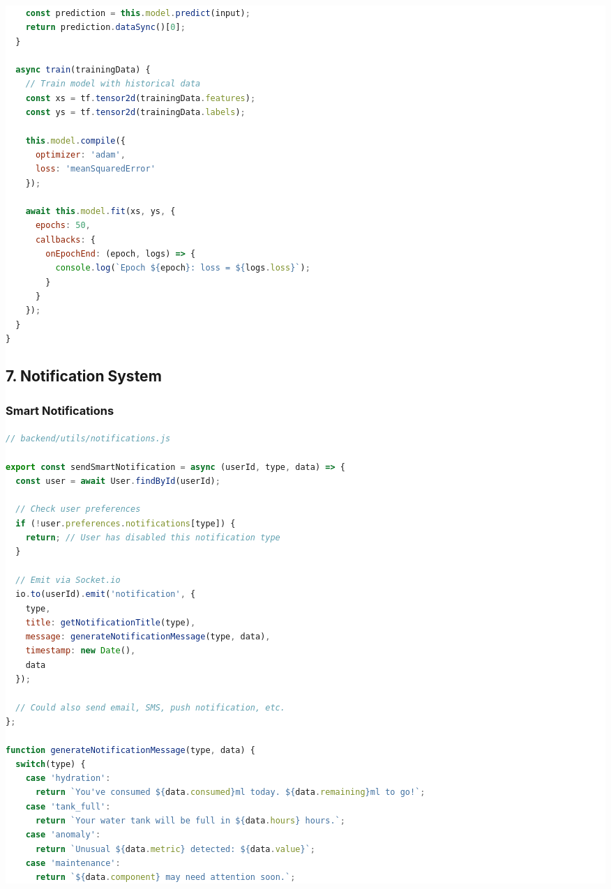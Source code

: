 ```javascript
    const prediction = this.model.predict(input);
    return prediction.dataSync()[0];
  }
  
  async train(trainingData) {
    // Train model with historical data
    const xs = tf.tensor2d(trainingData.features);
    const ys = tf.tensor2d(trainingData.labels);
    
    this.model.compile({
      optimizer: 'adam',
      loss: 'meanSquaredError'
    });
    
    await this.model.fit(xs, ys, {
      epochs: 50,
      callbacks: {
        onEpochEnd: (epoch, logs) => {
          console.log(`Epoch ${epoch}: loss = ${logs.loss}`);
        }
      }
    });
  }
}
```

## 7. Notification System

### Smart Notifications

```javascript
// backend/utils/notifications.js

export const sendSmartNotification = async (userId, type, data) => {
  const user = await User.findById(userId);
  
  // Check user preferences
  if (!user.preferences.notifications[type]) {
    return; // User has disabled this notification type
  }
  
  // Emit via Socket.io
  io.to(userId).emit('notification', {
    type,
    title: getNotificationTitle(type),
    message: generateNotificationMessage(type, data),
    timestamp: new Date(),
    data
  });
  
  // Could also send email, SMS, push notification, etc.
};

function generateNotificationMessage(type, data) {
  switch(type) {
    case 'hydration':
      return `You've consumed ${data.consumed}ml today. ${data.remaining}ml to go!`;
    case 'tank_full':
      return `Your water tank will be full in ${data.hours} hours.`;
    case 'anomaly':
      return `Unusual ${data.metric} detected: ${data.value}`;
    case 'maintenance':
      return `${data.component} may need attention soon.`;
```